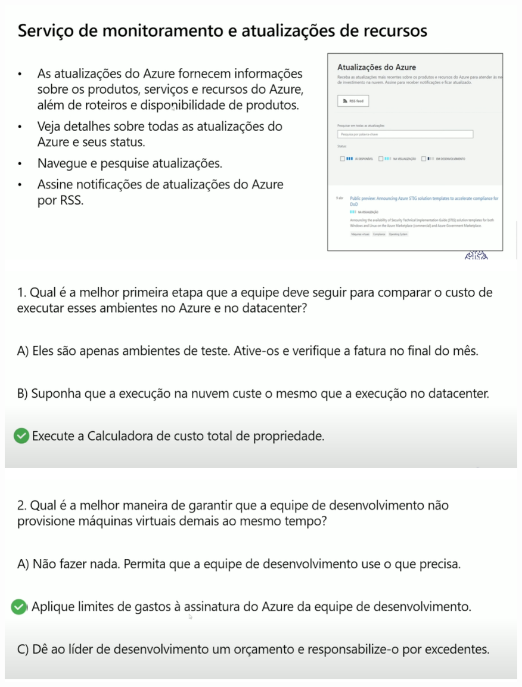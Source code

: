 ![alt text](./img/image-102.png)

![alt text](./img/image-103.png)

![alt text](./img/image-104.png)
